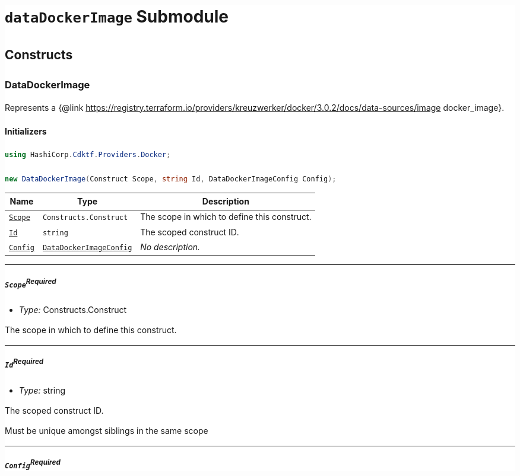 # `dataDockerImage` Submodule <a name="`dataDockerImage` Submodule" id="@cdktf/provider-docker.dataDockerImage"></a>

## Constructs <a name="Constructs" id="Constructs"></a>

### DataDockerImage <a name="DataDockerImage" id="@cdktf/provider-docker.dataDockerImage.DataDockerImage"></a>

Represents a {@link https://registry.terraform.io/providers/kreuzwerker/docker/3.0.2/docs/data-sources/image docker_image}.

#### Initializers <a name="Initializers" id="@cdktf/provider-docker.dataDockerImage.DataDockerImage.Initializer"></a>

```csharp
using HashiCorp.Cdktf.Providers.Docker;

new DataDockerImage(Construct Scope, string Id, DataDockerImageConfig Config);
```

| **Name** | **Type** | **Description** |
| --- | --- | --- |
| <code><a href="#@cdktf/provider-docker.dataDockerImage.DataDockerImage.Initializer.parameter.scope">Scope</a></code> | <code>Constructs.Construct</code> | The scope in which to define this construct. |
| <code><a href="#@cdktf/provider-docker.dataDockerImage.DataDockerImage.Initializer.parameter.id">Id</a></code> | <code>string</code> | The scoped construct ID. |
| <code><a href="#@cdktf/provider-docker.dataDockerImage.DataDockerImage.Initializer.parameter.config">Config</a></code> | <code><a href="#@cdktf/provider-docker.dataDockerImage.DataDockerImageConfig">DataDockerImageConfig</a></code> | *No description.* |

---

##### `Scope`<sup>Required</sup> <a name="Scope" id="@cdktf/provider-docker.dataDockerImage.DataDockerImage.Initializer.parameter.scope"></a>

- *Type:* Constructs.Construct

The scope in which to define this construct.

---

##### `Id`<sup>Required</sup> <a name="Id" id="@cdktf/provider-docker.dataDockerImage.DataDockerImage.Initializer.parameter.id"></a>

- *Type:* string

The scoped construct ID.

Must be unique amongst siblings in the same scope

---

##### `Config`<sup>Required</sup> <a name="Config" id="@cdktf/provider-docker.dataDockerImage.DataDockerImage.Initializer.parameter.config"></a>
